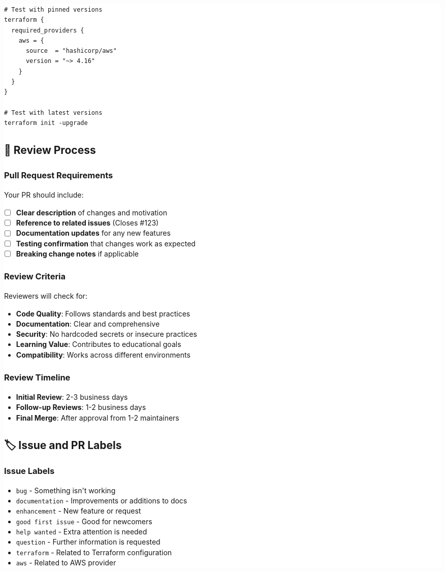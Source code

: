 ```hcl
# Test with pinned versions
terraform {
  required_providers {
    aws = {
      source  = "hashicorp/aws"
      version = "~> 4.16"
    }
  }
}

# Test with latest versions
terraform init -upgrade
```

## 👀 Review Process

### Pull Request Requirements

Your PR should include:

- [ ] **Clear description** of changes and motivation
- [ ] **Reference to related issues** (Closes #123)
- [ ] **Documentation updates** for any new features
- [ ] **Testing confirmation** that changes work as expected
- [ ] **Breaking change notes** if applicable

### Review Criteria

Reviewers will check for:

- **Code Quality**: Follows standards and best practices
- **Documentation**: Clear and comprehensive
- **Security**: No hardcoded secrets or insecure practices
- **Learning Value**: Contributes to educational goals
- **Compatibility**: Works across different environments

### Review Timeline

- **Initial Review**: 2-3 business days
- **Follow-up Reviews**: 1-2 business days
- **Final Merge**: After approval from 1-2 maintainers

## 🏷️ Issue and PR Labels

### Issue Labels

- `bug` - Something isn't working
- `documentation` - Improvements or additions to docs
- `enhancement` - New feature or request
- `good first issue` - Good for newcomers
- `help wanted` - Extra attention is needed
- `question` - Further information is requested
- `terraform` - Related to Terraform configuration
- `aws` - Related to AWS provider
